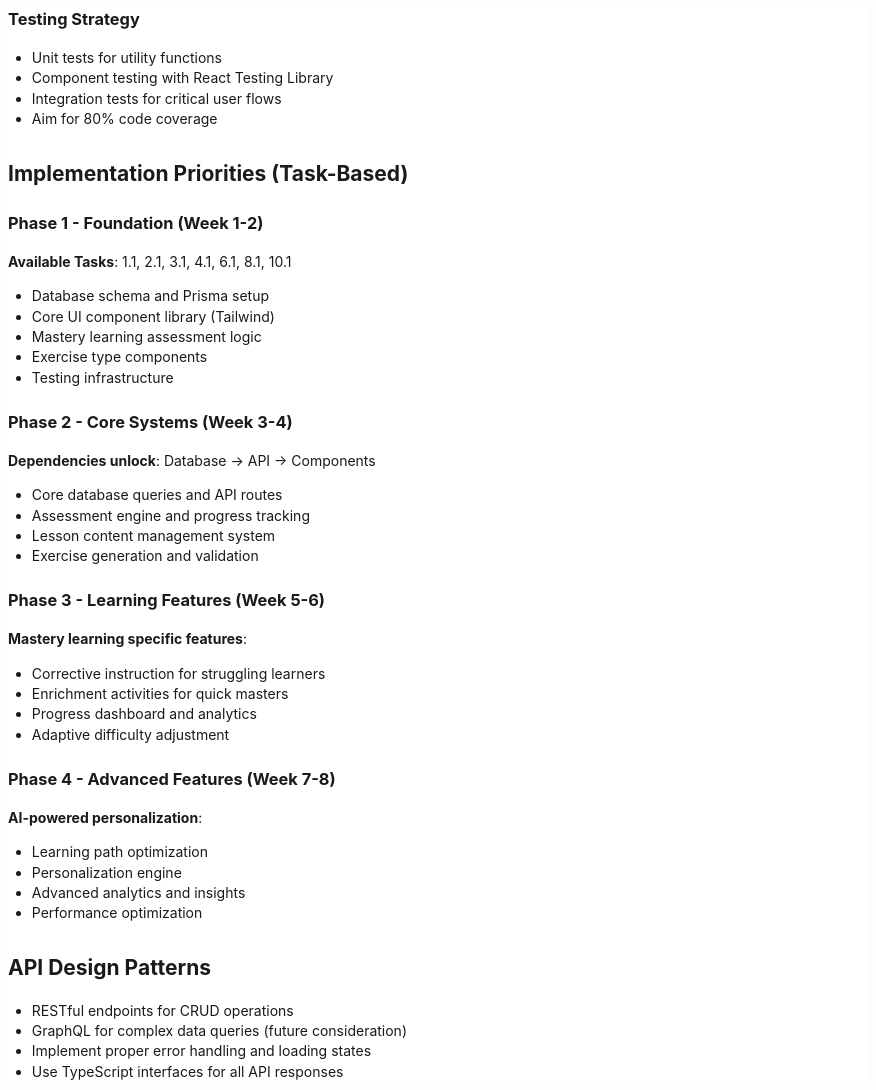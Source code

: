 ### Testing Strategy

- Unit tests for utility functions
- Component testing with React Testing Library
- Integration tests for critical user flows
- Aim for 80% code coverage

## Implementation Priorities (Task-Based)

### Phase 1 - Foundation (Week 1-2)

**Available Tasks**: 1.1, 2.1, 3.1, 4.1, 6.1, 8.1, 10.1

- Database schema and Prisma setup
- Core UI component library (Tailwind)
- Mastery learning assessment logic
- Exercise type components
- Testing infrastructure

### Phase 2 - Core Systems (Week 3-4)

**Dependencies unlock**: Database → API → Components

- Core database queries and API routes
- Assessment engine and progress tracking
- Lesson content management system
- Exercise generation and validation

### Phase 3 - Learning Features (Week 5-6)

**Mastery learning specific features**:

- Corrective instruction for struggling learners
- Enrichment activities for quick masters
- Progress dashboard and analytics
- Adaptive difficulty adjustment

### Phase 4 - Advanced Features (Week 7-8)

**AI-powered personalization**:

- Learning path optimization
- Personalization engine
- Advanced analytics and insights
- Performance optimization

## API Design Patterns

- RESTful endpoints for CRUD operations
- GraphQL for complex data queries (future consideration)
- Implement proper error handling and loading states
- Use TypeScript interfaces for all API responses
